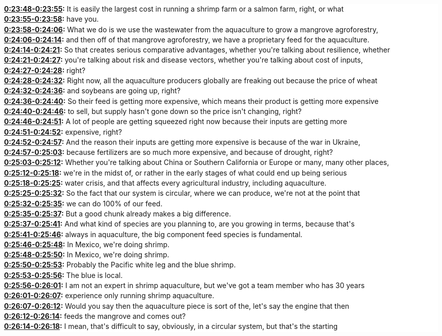 **[0:23:48-0:23:55](https://investinginregenerativeagriculture.com/neal-spackman#t=0:23:48):**  It is easily the largest cost in running a shrimp farm or a salmon farm, right, or what  
**[0:23:55-0:23:58](https://investinginregenerativeagriculture.com/neal-spackman#t=0:23:55):**  have you.  
**[0:23:58-0:24:06](https://investinginregenerativeagriculture.com/neal-spackman#t=0:23:58):**  What we do is we use the wastewater from the aquaculture to grow a mangrove agroforestry,  
**[0:24:06-0:24:14](https://investinginregenerativeagriculture.com/neal-spackman#t=0:24:06):**  and then off of that mangrove agroforestry, we have a proprietary feed for the aquaculture.  
**[0:24:14-0:24:21](https://investinginregenerativeagriculture.com/neal-spackman#t=0:24:14):**  So that creates serious comparative advantages, whether you're talking about resilience, whether  
**[0:24:21-0:24:27](https://investinginregenerativeagriculture.com/neal-spackman#t=0:24:21):**  you're talking about risk and disease vectors, whether you're talking about cost of inputs,  
**[0:24:27-0:24:28](https://investinginregenerativeagriculture.com/neal-spackman#t=0:24:27):**  right?  
**[0:24:28-0:24:32](https://investinginregenerativeagriculture.com/neal-spackman#t=0:24:28):**  Right now, all the aquaculture producers globally are freaking out because the price of wheat  
**[0:24:32-0:24:36](https://investinginregenerativeagriculture.com/neal-spackman#t=0:24:32):**  and soybeans are going up, right?  
**[0:24:36-0:24:40](https://investinginregenerativeagriculture.com/neal-spackman#t=0:24:36):**  So their feed is getting more expensive, which means their product is getting more expensive  
**[0:24:40-0:24:46](https://investinginregenerativeagriculture.com/neal-spackman#t=0:24:40):**  to sell, but supply hasn't gone down so the price isn't changing, right?  
**[0:24:46-0:24:51](https://investinginregenerativeagriculture.com/neal-spackman#t=0:24:46):**  A lot of people are getting squeezed right now because their inputs are getting more  
**[0:24:51-0:24:52](https://investinginregenerativeagriculture.com/neal-spackman#t=0:24:51):**  expensive, right?  
**[0:24:52-0:24:57](https://investinginregenerativeagriculture.com/neal-spackman#t=0:24:52):**  And the reason their inputs are getting more expensive is because of the war in Ukraine,  
**[0:24:57-0:25:03](https://investinginregenerativeagriculture.com/neal-spackman#t=0:24:57):**  because fertilizers are so much more expensive, and because of drought, right?  
**[0:25:03-0:25:12](https://investinginregenerativeagriculture.com/neal-spackman#t=0:25:03):**  Whether you're talking about China or Southern California or Europe or many, many other places,  
**[0:25:12-0:25:18](https://investinginregenerativeagriculture.com/neal-spackman#t=0:25:12):**  we're in the midst of, or rather in the early stages of what could end up being serious  
**[0:25:18-0:25:25](https://investinginregenerativeagriculture.com/neal-spackman#t=0:25:18):**  water crisis, and that affects every agricultural industry, including aquaculture.  
**[0:25:25-0:25:32](https://investinginregenerativeagriculture.com/neal-spackman#t=0:25:25):**  So the fact that our system is circular, where we can produce, we're not at the point that  
**[0:25:32-0:25:35](https://investinginregenerativeagriculture.com/neal-spackman#t=0:25:32):**  we can do 100% of our feed.  
**[0:25:35-0:25:37](https://investinginregenerativeagriculture.com/neal-spackman#t=0:25:35):**  But a good chunk already makes a big difference.  
**[0:25:37-0:25:41](https://investinginregenerativeagriculture.com/neal-spackman#t=0:25:37):**  And what kind of species are you planning to, are you growing in terms, because that's  
**[0:25:41-0:25:46](https://investinginregenerativeagriculture.com/neal-spackman#t=0:25:41):**  always in aquaculture, the big component feed species is fundamental.  
**[0:25:46-0:25:48](https://investinginregenerativeagriculture.com/neal-spackman#t=0:25:46):**  In Mexico, we're doing shrimp.  
**[0:25:48-0:25:50](https://investinginregenerativeagriculture.com/neal-spackman#t=0:25:48):**  In Mexico, we're doing shrimp.  
**[0:25:50-0:25:53](https://investinginregenerativeagriculture.com/neal-spackman#t=0:25:50):**  Probably the Pacific white leg and the blue shrimp.  
**[0:25:53-0:25:56](https://investinginregenerativeagriculture.com/neal-spackman#t=0:25:53):**  The blue is local.  
**[0:25:56-0:26:01](https://investinginregenerativeagriculture.com/neal-spackman#t=0:25:56):**  I am not an expert in shrimp aquaculture, but we've got a team member who has 30 years  
**[0:26:01-0:26:07](https://investinginregenerativeagriculture.com/neal-spackman#t=0:26:01):**  experience only running shrimp aquaculture.  
**[0:26:07-0:26:12](https://investinginregenerativeagriculture.com/neal-spackman#t=0:26:07):**  Would you say then the aquaculture piece is sort of the, let's say the engine that then  
**[0:26:12-0:26:14](https://investinginregenerativeagriculture.com/neal-spackman#t=0:26:12):**  feeds the mangrove and comes out?  
**[0:26:14-0:26:18](https://investinginregenerativeagriculture.com/neal-spackman#t=0:26:14):**  I mean, that's difficult to say, obviously, in a circular system, but that's the starting  